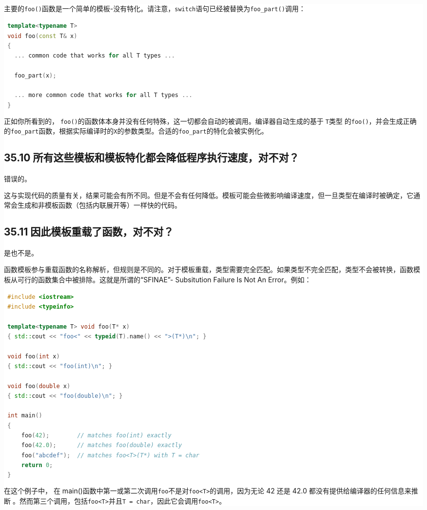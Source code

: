 主要的`foo()`函数是一个简单的模板-没有特化。请注意，`switch`语句已经被替换为`foo_part()`调用：

```cpp
 template<typename T>
 void foo(const T& x)
 {
   ... common code that works for all T types ...

   foo_part(x);

   ... more common code that works for all T types ...
 } 
```

正如你所看到的， `foo()`的函数体本身并没有任何特殊，这一切都会自动的被调用。编译器自动生成的基于 `T`类型 的`foo()`，并会生成正确的`foo_part`函数，根据实际编译时的`X`的参数类型。合适的`foo_part`的特化会被实例化。

## 35.10 所有这些模板和模板特化都会降低程序执行速度，对不对？

错误的。

这与实现代码的质量有关，结果可能会有所不同。但是不会有任何降低。模板可能会些微影响编译速度，但一旦类型在编译时被确定，它通常会生成和非模板函数（包括内联展开等）一样快的代码。

## 35.11 因此模板重载了函数，对不对？

是也不是。

函数模板参与重载函数的名称解析，但规则是不同的。对于模板重载，类型需要完全匹配。如果类型不完全匹配，类型不会被转换，函数模板从可行的函数集合中被排除。这就是所谓的“SFINAE”- Subsitution Failure Is Not An Error。例如：

```cpp
 #include <iostream>
 #include <typeinfo>

 template<typename T> void foo(T* x)
 { std::cout << "foo<" << typeid(T).name() << ">(T*)\n"; }

 void foo(int x)
 { std::cout << "foo(int)\n"; }

 void foo(double x)
 { std::cout << "foo(double)\n"; }

 int main()
 {
     foo(42);        // matches foo(int) exactly
     foo(42.0);      // matches foo(double) exactly
     foo("abcdef");  // matches foo<T>(T*) with T = char
     return 0;
 } 
```

在这个例子中， 在 main()函数中第一或第二次调用`foo`不是对`foo<T>`的调用，因为无论 42 还是 42.0 都没有提供给编译器的任何信息来推断 。然而第三个调用，包括`foo<T>`并且`T = char`，因此它会调用`foo<T>`。
